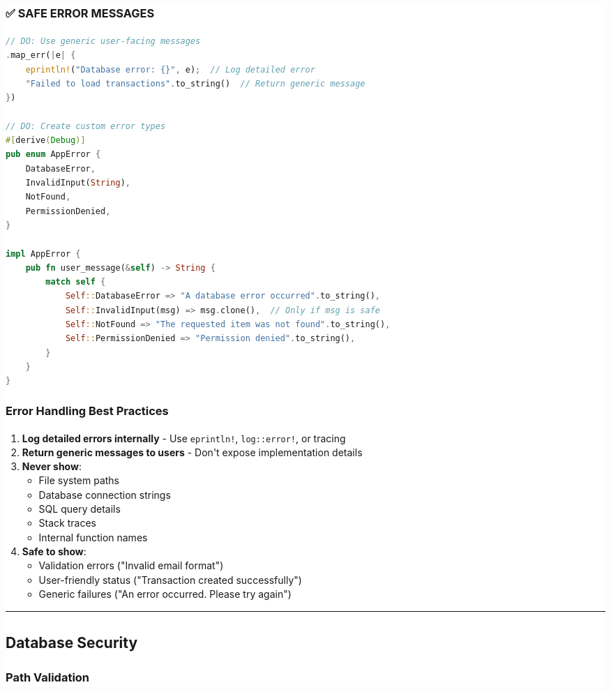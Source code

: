 ### ✅ SAFE ERROR MESSAGES

```rust
// DO: Use generic user-facing messages
.map_err(|e| {
    eprintln!("Database error: {}", e);  // Log detailed error
    "Failed to load transactions".to_string()  // Return generic message
})

// DO: Create custom error types
#[derive(Debug)]
pub enum AppError {
    DatabaseError,
    InvalidInput(String),
    NotFound,
    PermissionDenied,
}

impl AppError {
    pub fn user_message(&self) -> String {
        match self {
            Self::DatabaseError => "A database error occurred".to_string(),
            Self::InvalidInput(msg) => msg.clone(),  // Only if msg is safe
            Self::NotFound => "The requested item was not found".to_string(),
            Self::PermissionDenied => "Permission denied".to_string(),
        }
    }
}
```

### Error Handling Best Practices

1. **Log detailed errors internally** - Use `eprintln!`, `log::error!`, or tracing
2. **Return generic messages to users** - Don't expose implementation details
3. **Never show**:
   - File system paths
   - Database connection strings
   - SQL query details
   - Stack traces
   - Internal function names
4. **Safe to show**:
   - Validation errors ("Invalid email format")
   - User-friendly status ("Transaction created successfully")
   - Generic failures ("An error occurred. Please try again")

---

## Database Security

### Path Validation
